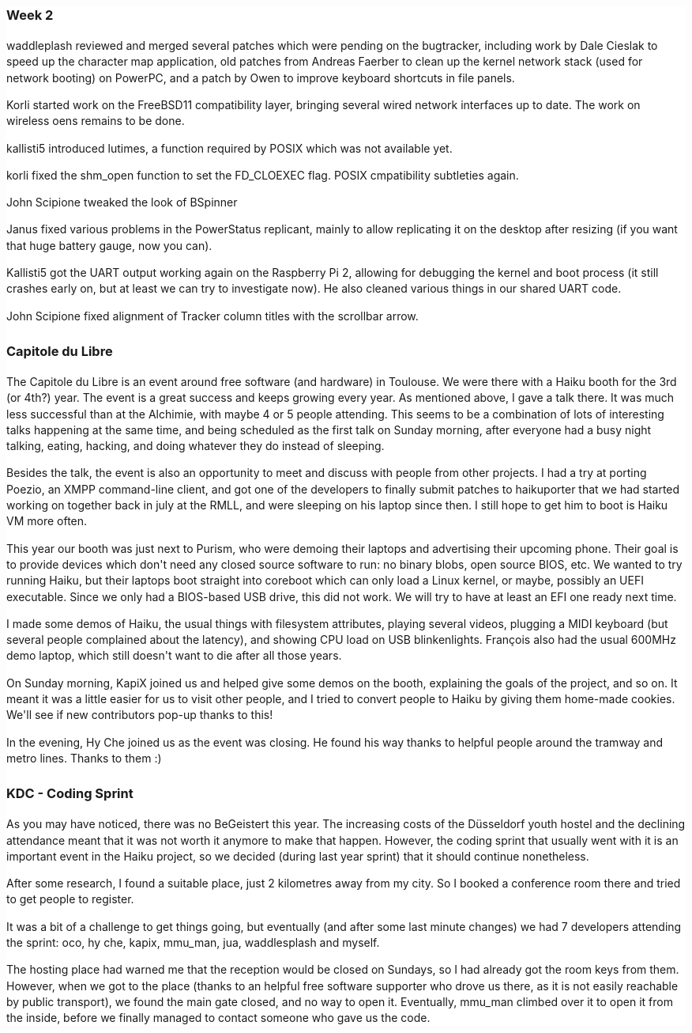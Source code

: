 <h3>Week 2</h3>

<p>waddleplash reviewed and merged several patches which were pending on the bugtracker, including work by Dale Cieslak to speed up the character map application, old patches from Andreas Faerber to clean up the kernel network stack (used for network booting) on PowerPC, and a patch by Owen to improve keyboard shortcuts in file panels.</p>

<p>Korli started work on the FreeBSD11 compatibility layer, bringing several wired network interfaces up to date. The work on wireless oens remains to be done.</p>

<p>kallisti5 introduced lutimes, a function required by POSIX which was not available yet.</p>
<p>korli fixed the shm_open function to set the FD_CLOEXEC flag. POSIX cmpatibility subtleties again.</p>
<p>John Scipione tweaked the look of BSpinner</p>
<p>Janus fixed various problems in the PowerStatus replicant, mainly to allow replicating it on the desktop after resizing (if you want that huge battery gauge, now you can).</p>
<p>Kallisti5 got the UART output working again on the Raspberry Pi 2, allowing for debugging the kernel and boot process (it still crashes early on, but at least we can try to investigate now). He also cleaned various things in our shared UART code.</p>
<p>John Scipione fixed alignment of Tracker column titles with the scrollbar arrow.</p>

<h3>Capitole du Libre</h3>

<p>The Capitole du Libre is an event around free software (and hardware) in Toulouse. We were there with a Haiku booth for the 3rd (or 4th?) year. The event is a great success and keeps growing every year. As mentioned above, I gave a talk there. It was much less successful than at the Alchimie, with maybe 4 or 5 people attending. This seems to be a combination of lots of interesting talks happening at the same time, and being scheduled as the first talk on Sunday morning, after everyone had a busy night talking, eating, hacking, and doing whatever they do instead of sleeping.</p>
<p>Besides the talk, the event is also an opportunity to meet and discuss with people from other projects. I had a try at porting Poezio, an XMPP command-line client, and got one of the developers to finally submit patches to haikuporter that we had started working on together back in july at the RMLL, and were sleeping on his laptop since then. I still hope to get him to boot is Haiku VM more often.</p>
<p>This year our booth was just next to Purism, who were demoing their laptops and advertising their upcoming phone. Their goal is to provide devices which don't need any closed source software to run: no binary blobs, open source BIOS, etc. We wanted to try running Haiku, but their laptops boot straight into coreboot which can only load a Linux kernel, or maybe, possibly an UEFI executable. Since we only had a BIOS-based USB drive, this did not work. We will try to have at least an EFI one ready next time.</p>
<p>I made some demos of Haiku, the usual things with filesystem attributes, playing several videos, plugging a MIDI keyboard (but several people complained about the latency), and showing CPU load on USB blinkenlights. François also had the usual 600MHz demo laptop, which still doesn't want to die after all those years.</p>
<p>On Sunday morning, KapiX joined us and helped give some demos on the booth, explaining the goals of the project, and so on. It meant it was a little easier for us to visit other people, and I tried to convert people to Haiku by giving them home-made cookies. We'll see if new contributors pop-up thanks to this!</p>
<p>In the evening, Hy Che joined us as the event was closing. He found his way thanks to helpful people around the tramway and metro lines. Thanks to them :)</p>

<h3>KDC - Coding Sprint</h3>

<p>As you may have noticed, there was no BeGeistert this year. The increasing costs of the Düsseldorf youth hostel and the declining attendance meant that it was not worth it anymore to make that happen. However, the coding sprint that usually went with it is an important event in the Haiku project, so we decided (during last year sprint) that it should continue nonetheless.</p>
<p>After some research, I found a suitable place, just 2 kilometres away from my city. So I booked a conference room there and tried to get people to register.</p>
<p>It was a bit of a challenge to get things going, but eventually (and after some last minute changes) we had 7 developers attending the sprint: oco, hy che, kapix, mmu_man, jua, waddlesplash and myself.</p>
<p>The hosting place had warned me that the reception would be closed on Sundays, so I had already got the room keys from them. However, when we got to the place (thanks to an helpful free software supporter who drove us there, as it is not easily reachable by public transport), we found the main gate closed, and no way to open it. Eventually, mmu_man climbed over it to open it from the inside, before we finally managed to contact someone who gave us the code.</p>